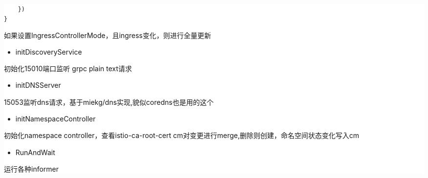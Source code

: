 ```
    })
}
```

如果设置IngressControllerMode，且ingress变化，则进行全量更新

- initDiscoveryService

初始化15010端口监听 grpc plain text请求


- initDNSServer

15053监听dns请求，基于miekg/dns实现,貌似coredns也是用的这个

- initNamespaceController

初始化namespace controller，查看istio-ca-root-cert cm对变更进行merge,删除则创建，命名空间状态变化写入cm

- RunAndWait

运行各种informer